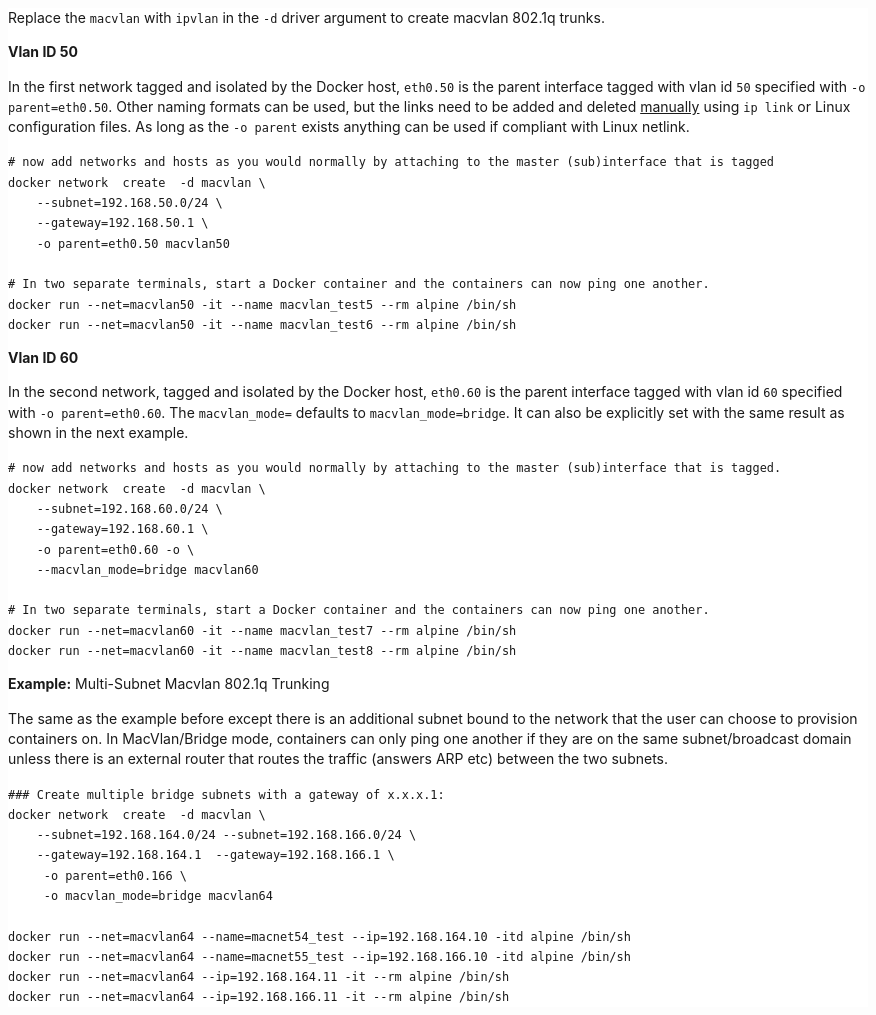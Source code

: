 Replace the `macvlan` with `ipvlan` in the `-d` driver argument to create macvlan 802.1q trunks. 

**Vlan ID 50**

In the first network tagged and isolated by the Docker host, `eth0.50` is the parent interface tagged with vlan id `50` specified with `-o parent=eth0.50`. Other naming formats can be used, but the links need to be added and deleted [manually](https://gist.github.com/nerdalert/28168b016112b7c13040#manually-creating-8021q-links) using `ip link` or Linux configuration files. As long as the `-o parent` exists anything can be used if compliant with Linux netlink.

```
# now add networks and hosts as you would normally by attaching to the master (sub)interface that is tagged
docker network  create  -d macvlan \
    --subnet=192.168.50.0/24 \
    --gateway=192.168.50.1 \
    -o parent=eth0.50 macvlan50

# In two separate terminals, start a Docker container and the containers can now ping one another.
docker run --net=macvlan50 -it --name macvlan_test5 --rm alpine /bin/sh
docker run --net=macvlan50 -it --name macvlan_test6 --rm alpine /bin/sh
```

**Vlan ID 60**

In the second network, tagged and isolated by the Docker host, `eth0.60` is the parent interface tagged with vlan id `60` specified with `-o parent=eth0.60`. The `macvlan_mode=` defaults to `macvlan_mode=bridge`. It can also be explicitly set with the same result as shown in the next example.

```
# now add networks and hosts as you would normally by attaching to the master (sub)interface that is tagged. 
docker network  create  -d macvlan \
    --subnet=192.168.60.0/24 \
    --gateway=192.168.60.1 \
    -o parent=eth0.60 -o \
    --macvlan_mode=bridge macvlan60

# In two separate terminals, start a Docker container and the containers can now ping one another.
docker run --net=macvlan60 -it --name macvlan_test7 --rm alpine /bin/sh
docker run --net=macvlan60 -it --name macvlan_test8 --rm alpine /bin/sh
```

**Example:** Multi-Subnet Macvlan 802.1q Trunking

The same as the example before except there is an additional subnet bound to the network that the user can choose to provision containers on. In MacVlan/Bridge mode, containers can only ping one another if they are on the same subnet/broadcast domain unless there is an external router that routes the traffic (answers ARP etc) between the two subnets.

```
### Create multiple bridge subnets with a gateway of x.x.x.1:
docker network  create  -d macvlan \
	--subnet=192.168.164.0/24 --subnet=192.168.166.0/24 \
	--gateway=192.168.164.1  --gateway=192.168.166.1 \
	 -o parent=eth0.166 \
	 -o macvlan_mode=bridge macvlan64

docker run --net=macvlan64 --name=macnet54_test --ip=192.168.164.10 -itd alpine /bin/sh
docker run --net=macvlan64 --name=macnet55_test --ip=192.168.166.10 -itd alpine /bin/sh
docker run --net=macvlan64 --ip=192.168.164.11 -it --rm alpine /bin/sh
docker run --net=macvlan64 --ip=192.168.166.11 -it --rm alpine /bin/sh
```
